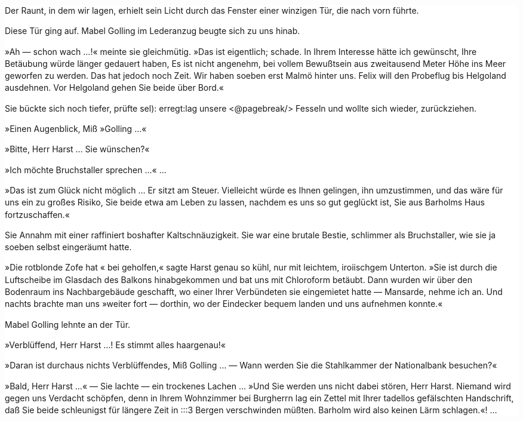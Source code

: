 Der Raunt, in dem wir lagen, erhielt sein Licht durch das
Fenster einer winzigen Tür, die nach vorn führte.

Diese Tür ging auf. Mabel Golling im Lederanzug
beugte sich zu uns hinab.

»Ah — schon wach …!« meinte sie gleichmütig. »Das ist
eigentlich; schade. In Ihrem Interesse hätte ich gewünscht,
Ihre Betäubung würde länger gedauert haben, Es ist nicht
angenehm, bei vollem Bewußtsein aus zweitausend Meter
Höhe ins Meer geworfen zu werden. Das hat jedoch noch
Zeit. Wir haben soeben erst Malmö hinter uns. Felix will
den Probeflug bis Helgoland ausdehnen. Vor Helgoland
gehen Sie beide über Bord.«

Sie bückte sich noch tiefer, prüfte sel): erregt:lag unsere
<@pagebreak/>
Fesseln und wollte sich wieder, zurückziehen.

»Einen Augenblick, Miß »Golling …«

»Bitte, Herr Harst … Sie wünschen?«

»Ich möchte Bruchstaller sprechen …« …

»Das ist zum Glück nicht möglich … Er sitzt am Steuer.
Vielleicht würde es Ihnen gelingen, ihn umzustimmen, und
das wäre für uns ein zu großes Risiko, Sie beide etwa am
Leben zu lassen, nachdem es uns so gut geglückt ist, Sie aus
Barholms Haus fortzuschaffen.«

Sie Annahm mit einer raffiniert boshafter Kaltschnäuzigkeit.
Sie war eine brutale Bestie, schlimmer als Bruchstaller,
wie sie ja soeben selbst eingeräumt hatte.

»Die rotblonde Zofe hat « bei geholfen,« sagte Harst genau
so kühl, nur mit leichtem, iroiischgem Unterton. »Sie ist durch
die Luftscheibe im Glasdach des Balkons hinabgekommen und
bat uns mit Chloroform betäubt. Dann wurden wir über
den Bodenraum ins Nachbargebäude geschafft, wo einer Ihrer
Verbündeten sie eingemietet hatte — Mansarde, nehme ich
an. Und nachts brachte man uns »weiter fort — dorthin,
wo der Eindecker bequem landen und uns aufnehmen konnte.«

Mabel Golling lehnte an der Tür.

»Verblüffend, Herr Harst …! Es stimmt alles haargenau!«

»Daran ist durchaus nichts Verblüffendes, Miß Golling
… — Wann werden Sie die Stahlkammer der Nationalbank
besuchen?«

»Bald, Herr Harst …« — Sie lachte — ein trockenes
Lachen … »Und Sie werden uns nicht dabei stören, Herr
Harst. Niemand wird gegen uns Verdacht schöpfen, denn in
Ihrem Wohnzimmer bei Burgherrn lag ein Zettel mit Ihrer
tadellos gefälschten Handschrift, daß Sie beide schleunigst für
längere Zeit in :::3 Bergen verschwinden müßten. Barholm wird
also keinen Lärm schlagen.«! …

